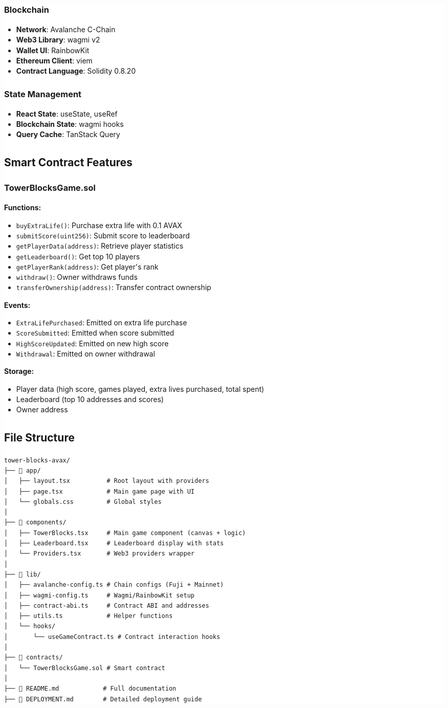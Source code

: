 ### Blockchain
- **Network**: Avalanche C-Chain
- **Web3 Library**: wagmi v2
- **Wallet UI**: RainbowKit
- **Ethereum Client**: viem
- **Contract Language**: Solidity 0.8.20

### State Management
- **React State**: useState, useRef
- **Blockchain State**: wagmi hooks
- **Query Cache**: TanStack Query

## Smart Contract Features

### TowerBlocksGame.sol

**Functions:**
- `buyExtraLife()`: Purchase extra life with 0.1 AVAX
- `submitScore(uint256)`: Submit score to leaderboard
- `getPlayerData(address)`: Retrieve player statistics
- `getLeaderboard()`: Get top 10 players
- `getPlayerRank(address)`: Get player's rank
- `withdraw()`: Owner withdraws funds
- `transferOwnership(address)`: Transfer contract ownership

**Events:**
- `ExtraLifePurchased`: Emitted on extra life purchase
- `ScoreSubmitted`: Emitted when score submitted
- `HighScoreUpdated`: Emitted on new high score
- `Withdrawal`: Emitted on owner withdrawal

**Storage:**
- Player data (high score, games played, extra lives purchased, total spent)
- Leaderboard (top 10 addresses and scores)
- Owner address

## File Structure

```
tower-blocks-avax/
├── 📁 app/
│   ├── layout.tsx          # Root layout with providers
│   ├── page.tsx            # Main game page with UI
│   └── globals.css         # Global styles
│
├── 📁 components/
│   ├── TowerBlocks.tsx     # Main game component (canvas + logic)
│   ├── Leaderboard.tsx     # Leaderboard display with stats
│   └── Providers.tsx       # Web3 providers wrapper
│
├── 📁 lib/
│   ├── avalanche-config.ts # Chain configs (Fuji + Mainnet)
│   ├── wagmi-config.ts     # Wagmi/RainbowKit setup
│   ├── contract-abi.ts     # Contract ABI and addresses
│   ├── utils.ts            # Helper functions
│   └── hooks/
│       └── useGameContract.ts # Contract interaction hooks
│
├── 📁 contracts/
│   └── TowerBlocksGame.sol # Smart contract
│
├── 📄 README.md            # Full documentation
├── 📄 DEPLOYMENT.md        # Detailed deployment guide
```